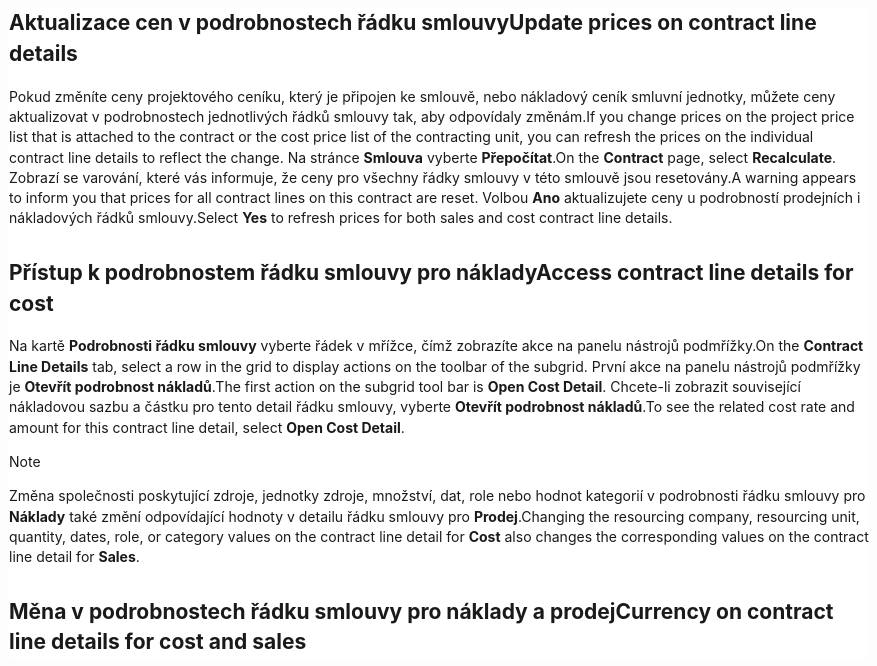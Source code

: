 ## <a name="update-prices-on-contract-line-details"></a><span data-ttu-id="9a825-199">Aktualizace cen v podrobnostech řádku smlouvy</span><span class="sxs-lookup"><span data-stu-id="9a825-199">Update prices on contract line details</span></span>

<span data-ttu-id="9a825-200">Pokud změníte ceny projektového ceníku, který je připojen ke smlouvě, nebo nákladový ceník smluvní jednotky, můžete ceny aktualizovat v podrobnostech jednotlivých řádků smlouvy tak, aby odpovídaly změnám.</span><span class="sxs-lookup"><span data-stu-id="9a825-200">If you change prices on the project price list that is attached to the contract or the cost price list of the contracting unit, you can refresh the prices on the individual contract line details to reflect the change.</span></span> <span data-ttu-id="9a825-201">Na stránce **Smlouva** vyberte **Přepočítat**.</span><span class="sxs-lookup"><span data-stu-id="9a825-201">On the **Contract** page, select **Recalculate**.</span></span> <span data-ttu-id="9a825-202">Zobrazí se varování, které vás informuje, že ceny pro všechny řádky smlouvy v této smlouvě jsou resetovány.</span><span class="sxs-lookup"><span data-stu-id="9a825-202">A warning appears to inform you that prices for all contract lines on this contract are reset.</span></span> <span data-ttu-id="9a825-203">Volbou **Ano** aktualizujete ceny u podrobností prodejních i nákladových řádků smlouvy.</span><span class="sxs-lookup"><span data-stu-id="9a825-203">Select **Yes** to refresh prices for both sales and cost contract line details.</span></span>

## <a name="access-contract-line-details-for-cost"></a><span data-ttu-id="9a825-204">Přístup k podrobnostem řádku smlouvy pro náklady</span><span class="sxs-lookup"><span data-stu-id="9a825-204">Access contract line details for cost</span></span>

<span data-ttu-id="9a825-205">Na kartě **Podrobnosti řádku smlouvy** vyberte řádek v mřížce, čímž zobrazíte akce na panelu nástrojů podmřížky.</span><span class="sxs-lookup"><span data-stu-id="9a825-205">On the **Contract Line Details** tab, select a row in the grid to display actions on the toolbar of the subgrid.</span></span> <span data-ttu-id="9a825-206">První akce na panelu nástrojů podmřížky je **Otevřít podrobnost nákladů**.</span><span class="sxs-lookup"><span data-stu-id="9a825-206">The first action on the subgrid tool bar is **Open Cost Detail**.</span></span> <span data-ttu-id="9a825-207">Chcete-li zobrazit související nákladovou sazbu a částku pro tento detail řádku smlouvy, vyberte **Otevřít podrobnost nákladů**.</span><span class="sxs-lookup"><span data-stu-id="9a825-207">To see the related cost rate and amount for this contract line detail, select **Open Cost Detail**.</span></span> 

> [!NOTE]
> <span data-ttu-id="9a825-208">Změna společnosti poskytující zdroje, jednotky zdroje, množství, dat, role nebo hodnot kategorií v podrobnosti řádku smlouvy pro **Náklady** také změní odpovídající hodnoty v detailu řádku smlouvy pro **Prodej**.</span><span class="sxs-lookup"><span data-stu-id="9a825-208">Changing the resourcing company, resourcing unit, quantity, dates, role, or category values on the contract line detail for **Cost** also changes the corresponding values on the contract line detail for **Sales**.</span></span>

## <a name="currency-on-contract-line-details-for-cost-and-sales"></a><span data-ttu-id="9a825-209">Měna v podrobnostech řádku smlouvy pro náklady a prodej</span><span class="sxs-lookup"><span data-stu-id="9a825-209">Currency on contract line details for cost and sales</span></span>
